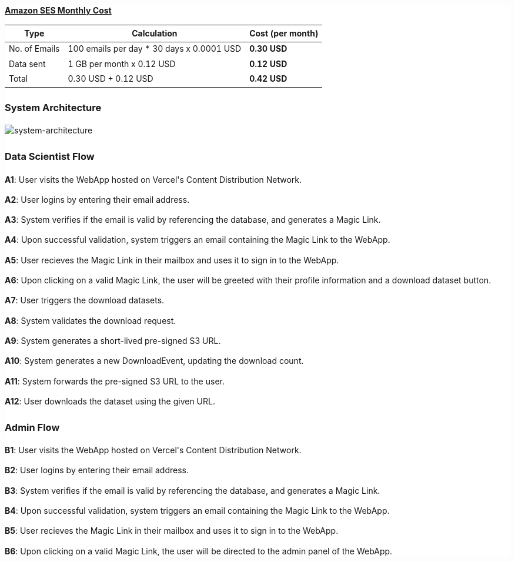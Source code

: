 __[Amazon SES Monthly Cost](https://calculator.aws/#/addService/SES)__

| Type          | Calculation | Cost (per month)
| ---           | --- | ---
| No. of Emails | 100 emails per day * 30 days x 0.0001 USD | __0.30 USD__
| Data sent     | 1 GB per month x 0.12 USD | __0.12 USD__
| Total         | 0.30 USD + 0.12 USD | __0.42 USD__

### __System Architecture__
<img src="./doc/system-architecture.png" alt="system-architecture" width="1000"/>

### Data Scientist Flow

__A1__: User visits the WebApp hosted on Vercel's Content Distribution Network.

__A2__: User logins by entering their email address.

__A3__: System verifies if the email is valid by referencing the database, and generates a Magic Link.

__A4__: Upon successful validation, system triggers an email containing the Magic Link to the WebApp.

__A5__: User recieves the Magic Link in their mailbox and uses it to sign in to the WebApp.

__A6__: Upon clicking on a valid Magic Link, the user will be greeted with their profile information and a download dataset button.

__A7__: User triggers the download datasets.

__A8__: System validates the download request.

__A9__: System generates a short-lived pre-signed S3 URL.

__A10__: System generates a new DownloadEvent, updating the download count.

__A11__: System forwards the pre-signed S3 URL to the user.

__A12__: User downloads the dataset using the given URL.

### Admin Flow

__B1__: User visits the WebApp hosted on Vercel's Content Distribution Network.

__B2__: User logins by entering their email address.

__B3__: System verifies if the email is valid by referencing the database, and generates a Magic Link.

__B4__: Upon successful validation, system triggers an email containing the Magic Link to the WebApp.

__B5__: User recieves the Magic Link in their mailbox and uses it to sign in to the WebApp.

__B6__: Upon clicking on a valid Magic Link, the user will be directed to the admin panel of the WebApp.
